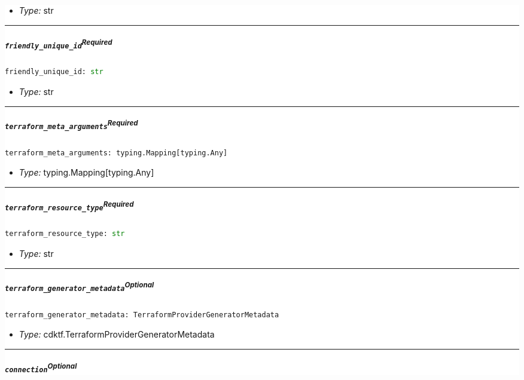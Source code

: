 - *Type:* str

---

##### `friendly_unique_id`<sup>Required</sup> <a name="friendly_unique_id" id="@cdktf/provider-azurerm.iotTimeSeriesInsightsReferenceDataSet.IotTimeSeriesInsightsReferenceDataSet.property.friendlyUniqueId"></a>

```python
friendly_unique_id: str
```

- *Type:* str

---

##### `terraform_meta_arguments`<sup>Required</sup> <a name="terraform_meta_arguments" id="@cdktf/provider-azurerm.iotTimeSeriesInsightsReferenceDataSet.IotTimeSeriesInsightsReferenceDataSet.property.terraformMetaArguments"></a>

```python
terraform_meta_arguments: typing.Mapping[typing.Any]
```

- *Type:* typing.Mapping[typing.Any]

---

##### `terraform_resource_type`<sup>Required</sup> <a name="terraform_resource_type" id="@cdktf/provider-azurerm.iotTimeSeriesInsightsReferenceDataSet.IotTimeSeriesInsightsReferenceDataSet.property.terraformResourceType"></a>

```python
terraform_resource_type: str
```

- *Type:* str

---

##### `terraform_generator_metadata`<sup>Optional</sup> <a name="terraform_generator_metadata" id="@cdktf/provider-azurerm.iotTimeSeriesInsightsReferenceDataSet.IotTimeSeriesInsightsReferenceDataSet.property.terraformGeneratorMetadata"></a>

```python
terraform_generator_metadata: TerraformProviderGeneratorMetadata
```

- *Type:* cdktf.TerraformProviderGeneratorMetadata

---

##### `connection`<sup>Optional</sup> <a name="connection" id="@cdktf/provider-azurerm.iotTimeSeriesInsightsReferenceDataSet.IotTimeSeriesInsightsReferenceDataSet.property.connection"></a>

